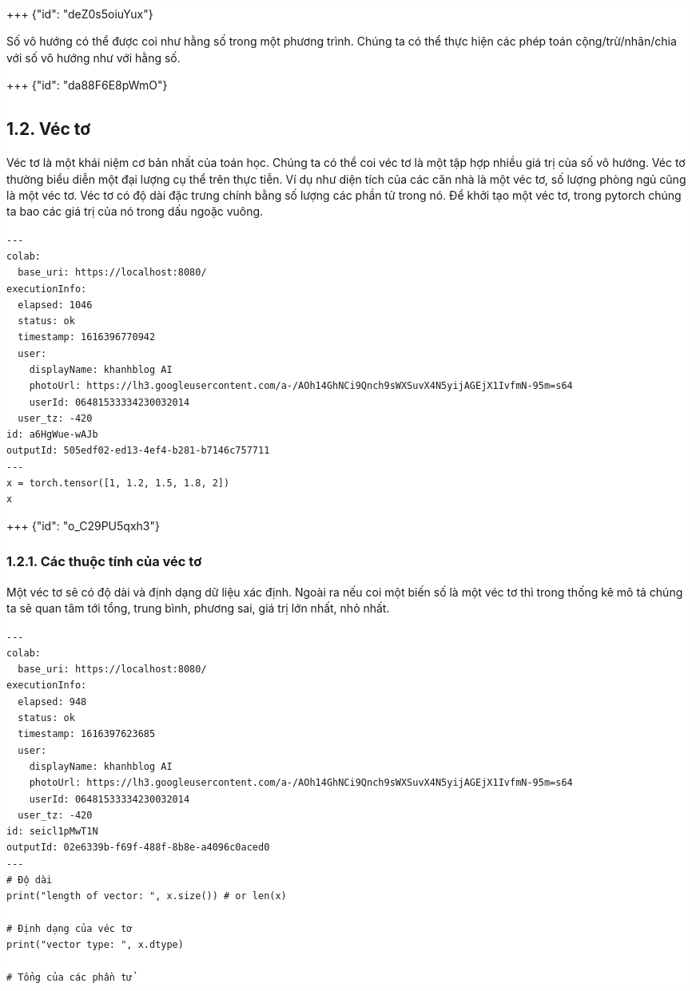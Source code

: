 +++ {"id": "deZ0s5oiuYux"}

Số vô hướng có thể được coi như hằng số trong một phương trình. Chúng ta có thể thực hiện các phép toán cộng/trừ/nhân/chia với số vô hướng như với hằng số.

+++ {"id": "da88F6E8pWmO"}

## 1.2. Véc tơ

Véc tơ là một khái niệm cơ bản nhất của toán học. Chúng ta có thể coi véc tơ là một tập hợp nhiều giá trị của số vô hướng. Véc tơ thường biểu diễn một đại lượng cụ thể trên thực tiễn. Ví dụ như diện tích của các căn nhà là một véc tơ, số lượng phòng ngủ cũng là một véc tơ. Véc tơ có độ dài đặc trưng chính bằng số lượng các phần tử trong nó. Để khởi tạo một véc tơ, trong pytorch chúng ta bao các giá trị của nó trong dấu ngoặc vuông.

```{code-cell}
---
colab:
  base_uri: https://localhost:8080/
executionInfo:
  elapsed: 1046
  status: ok
  timestamp: 1616396770942
  user:
    displayName: khanhblog AI
    photoUrl: https://lh3.googleusercontent.com/a-/AOh14GhNCi9Qnch9sWXSuvX4N5yijAGEjX1IvfmN-95m=s64
    userId: 06481533334230032014
  user_tz: -420
id: a6HgWue-wAJb
outputId: 505edf02-ed13-4ef4-b281-b7146c757711
---
x = torch.tensor([1, 1.2, 1.5, 1.8, 2])
x
```

+++ {"id": "o_C29PU5qxh3"}

### 1.2.1. Các thuộc tính của véc tơ

Một véc tơ sẽ có độ dài và định dạng dữ liệu xác định. Ngoài ra nếu coi một biến số là một véc tơ thì trong thống kê mô tả chúng ta sẽ quan tâm tới tổng, trung bình, phương sai, giá trị lớn nhất, nhỏ nhất.

```{code-cell}
---
colab:
  base_uri: https://localhost:8080/
executionInfo:
  elapsed: 948
  status: ok
  timestamp: 1616397623685
  user:
    displayName: khanhblog AI
    photoUrl: https://lh3.googleusercontent.com/a-/AOh14GhNCi9Qnch9sWXSuvX4N5yijAGEjX1IvfmN-95m=s64
    userId: 06481533334230032014
  user_tz: -420
id: seicl1pMwT1N
outputId: 02e6339b-f69f-488f-8b8e-a4096c0aced0
---
# Độ dài
print("length of vector: ", x.size()) # or len(x)

# Định dạng của véc tơ
print("vector type: ", x.dtype)

# Tổng của các phần tử 
```